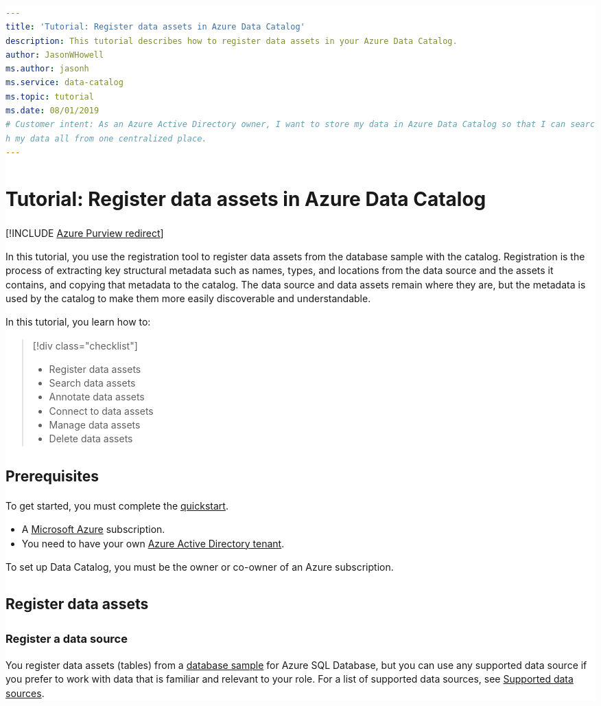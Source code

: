 ```yaml
---
title: 'Tutorial: Register data assets in Azure Data Catalog'
description: This tutorial describes how to register data assets in your Azure Data Catalog. 
author: JasonWHowell
ms.author: jasonh
ms.service: data-catalog
ms.topic: tutorial
ms.date: 08/01/2019
# Customer intent: As an Azure Active Directory owner, I want to store my data in Azure Data Catalog so that I can search my data all from one centralized place.
---
```

# Tutorial: Register data assets in Azure Data Catalog

[!INCLUDE [Azure Purview redirect](../../includes/data-catalog-use-purview.md)]

In this tutorial, you use the registration tool to register data assets from the database sample with the catalog. Registration is the process of extracting key structural metadata such as names, types, and locations from the data source and the assets it contains, and copying that metadata to the catalog. The data source and data assets remain where they are, but the metadata is used by the catalog to make them more easily discoverable and understandable.

In this tutorial, you learn how to:
> [!div class="checklist"]
> * Register data assets 
> * Search data assets
> * Annotate data assets
> * Connect to data assets
> * Manage data assets
> * Delete data assets

## Prerequisites

To get started, you must complete the [quickstart](register-data-assets-tutorial.md).

* A [Microsoft Azure](https://azure.microsoft.com/) subscription.
* You need to have your own [Azure Active Directory tenant](../active-directory/fundamentals/active-directory-access-create-new-tenant.md).

To set up Data Catalog, you must be the owner or co-owner of an Azure subscription.

## Register data assets

### Register a data source

You register data assets (tables) from a [database sample](../azure-sql/database/single-database-create-quickstart.md) for Azure SQL Database, but you can use any supported data source if you prefer to work with data that is familiar and relevant to your role. For a list of supported data sources, see [Supported data sources](data-catalog-dsr.md).
